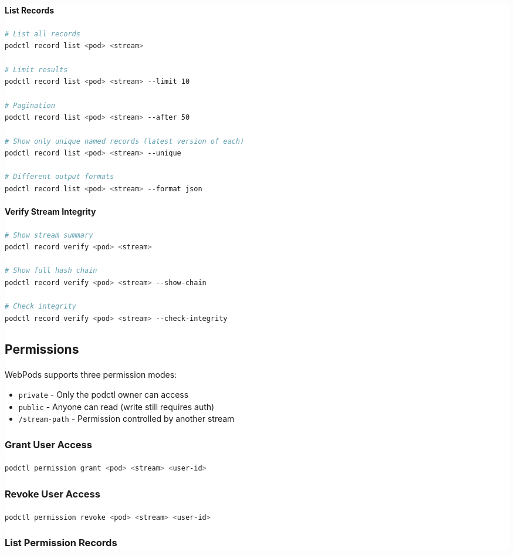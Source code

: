#### List Records

```bash
# List all records
podctl record list <pod> <stream>

# Limit results
podctl record list <pod> <stream> --limit 10

# Pagination
podctl record list <pod> <stream> --after 50

# Show only unique named records (latest version of each)
podctl record list <pod> <stream> --unique

# Different output formats
podctl record list <pod> <stream> --format json
```

#### Verify Stream Integrity

```bash
# Show stream summary
podctl record verify <pod> <stream>

# Show full hash chain
podctl record verify <pod> <stream> --show-chain

# Check integrity
podctl record verify <pod> <stream> --check-integrity
```

## Permissions

WebPods supports three permission modes:

- `private` - Only the podctl owner can access
- `public` - Anyone can read (write still requires auth)
- `/stream-path` - Permission controlled by another stream

### Grant User Access

```bash
podctl permission grant <pod> <stream> <user-id>
```

### Revoke User Access

```bash
podctl permission revoke <pod> <stream> <user-id>
```

### List Permission Records
